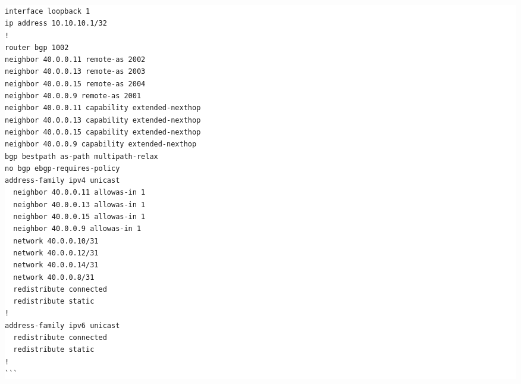     interface loopback 1
    ip address 10.10.10.1/32
    !
    router bgp 1002
    neighbor 40.0.0.11 remote-as 2002
    neighbor 40.0.0.13 remote-as 2003
    neighbor 40.0.0.15 remote-as 2004
    neighbor 40.0.0.9 remote-as 2001
    neighbor 40.0.0.11 capability extended-nexthop
    neighbor 40.0.0.13 capability extended-nexthop
    neighbor 40.0.0.15 capability extended-nexthop
    neighbor 40.0.0.9 capability extended-nexthop
    bgp bestpath as-path multipath-relax
    no bgp ebgp-requires-policy
    address-family ipv4 unicast
      neighbor 40.0.0.11 allowas-in 1
      neighbor 40.0.0.13 allowas-in 1
      neighbor 40.0.0.15 allowas-in 1
      neighbor 40.0.0.9 allowas-in 1
      network 40.0.0.10/31
      network 40.0.0.12/31
      network 40.0.0.14/31
      network 40.0.0.8/31
      redistribute connected
      redistribute static
    !
    address-family ipv6 unicast
      redistribute connected
      redistribute static
    !
    ```
